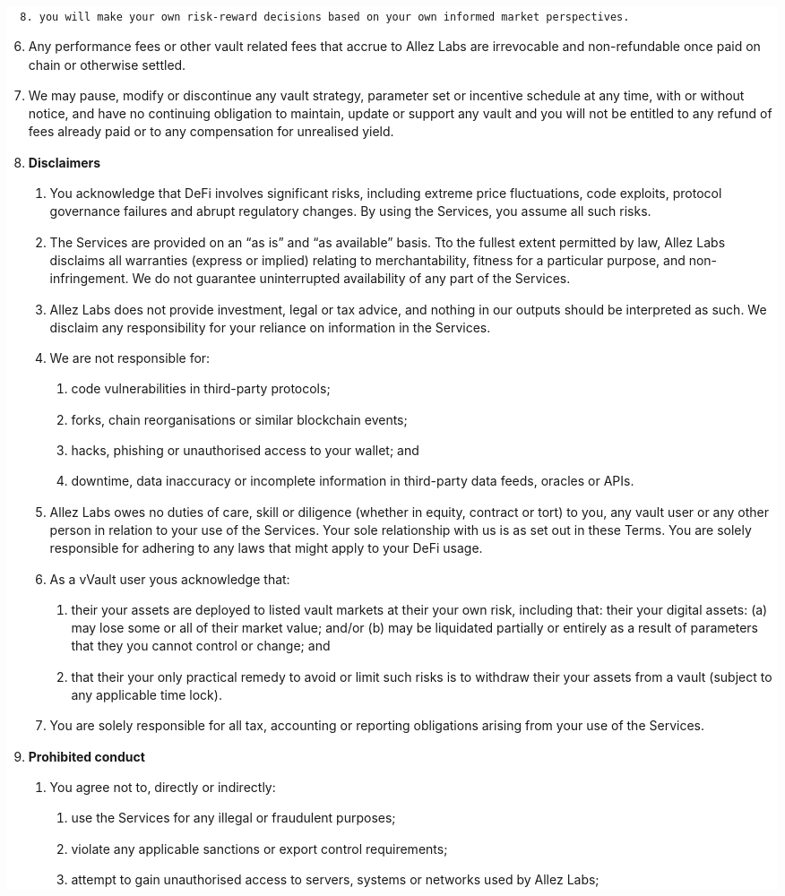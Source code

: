       8. you will make your own risk-reward decisions based on your own informed market perspectives.

   6. Any performance fees or other vault related fees that accrue to Allez Labs are irrevocable and non-refundable once paid on chain or otherwise settled.

   7. We may pause, modify or discontinue any vault strategy, parameter set or incentive schedule at any time, with or without notice, and have no continuing obligation to maintain, update or support any vault and you will not be entitled to any refund of fees already paid or to any compensation for unrealised yield.

5. **Disclaimers**

   1. You acknowledge that DeFi involves significant risks, including extreme price fluctuations, code exploits, protocol governance failures and abrupt regulatory changes. By using the Services, you assume all such risks.

   2. The Services are provided on an “as is” and “as available” basis. Tto the fullest extent permitted by law, Allez Labs disclaims all warranties (express or implied) relating to merchantability, fitness for a particular purpose, and non-infringement. We do not guarantee uninterrupted availability of any part of the Services.

   3. Allez Labs does not provide investment, legal or tax advice, and nothing in our outputs should be interpreted as such. We disclaim any responsibility for your reliance on information in the Services.

   4. We are not responsible for: 

      1. code vulnerabilities in third-party protocols; 

      2. forks, chain reorganisations or similar blockchain events; 

      3. hacks, phishing or unauthorised access to your wallet; and 

      4. downtime, data inaccuracy or incomplete information in third-party data feeds, oracles or APIs.

   5. Allez Labs owes no duties of care, skill or diligence (whether in equity, contract or tort) to you, any vault user or any other person in relation to  your use of the Services. Your sole relationship with us is as set out in these Terms. You are solely responsible for adhering to any laws that might apply to your DeFi usage. 

   6. As a vVault user yous acknowledge that: 

      1. their your assets are deployed to listed vault markets at their your own risk, including that: their your digital assets: (a) may lose some or all of their market value; and/or (b) may be liquidated partially or entirely as a result of parameters that they you cannot control or change; and 

      2. that their your only practical remedy to avoid or limit such risks is to withdraw their your assets from a vault (subject to any applicable time lock).

   7. You are solely responsible for all tax, accounting or reporting obligations arising from your use of the Services.

6. **Prohibited conduct**

   1. You agree not to, directly or indirectly: 

      1. use the Services for any illegal or fraudulent purposes; 

      2. violate any applicable sanctions or export control requirements; 

      3. attempt to gain unauthorised access to servers, systems or networks used by Allez Labs; 
